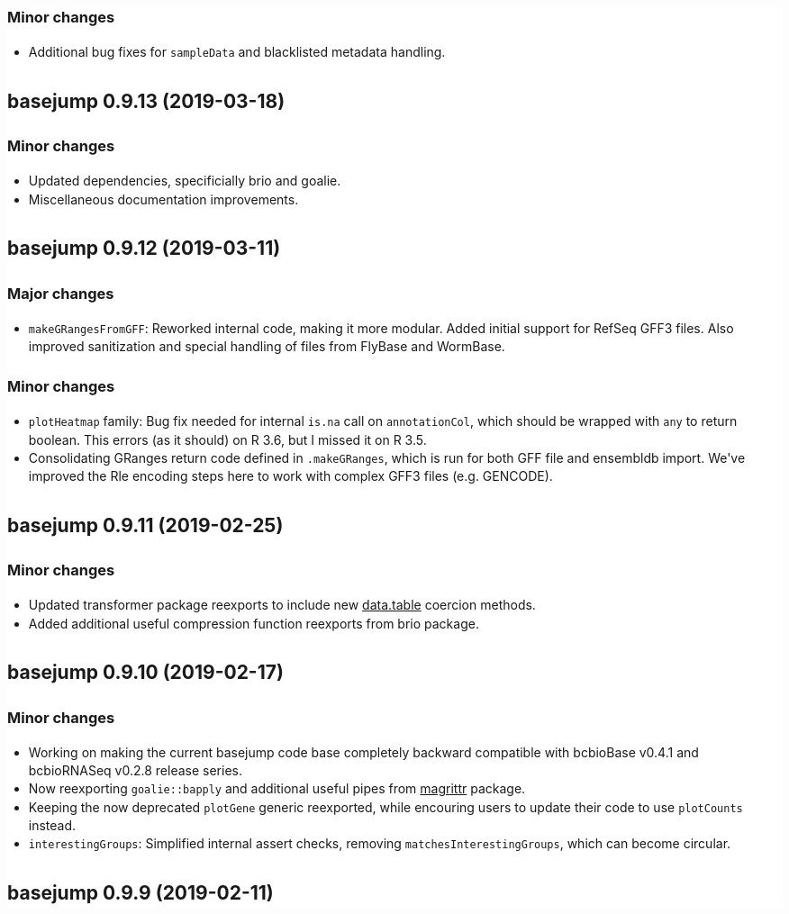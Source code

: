 ### Minor changes

- Additional bug fixes for `sampleData` and blacklisted metadata handling.

## basejump 0.9.13 (2019-03-18)

### Minor changes

- Updated dependencies, specificially brio and goalie.
- Miscellaneous documentation improvements.

## basejump 0.9.12 (2019-03-11)

### Major changes

- `makeGRangesFromGFF`: Reworked internal code, making it more modular. Added
  initial support for RefSeq GFF3 files. Also improved sanitization and special
  handling of files from FlyBase and WormBase.

### Minor changes

- `plotHeatmap` family: Bug fix needed for internal `is.na` call on
  `annotationCol`, which should be wrapped with `any` to return boolean. This
  errors (as it should) on R 3.6, but I missed it on R 3.5.
- Consolidating GRanges return code defined in `.makeGRanges`, which is run
  for both GFF file and ensembldb import. We've improved the Rle encoding steps
  here to work with complex GFF3 files (e.g. GENCODE).

## basejump 0.9.11 (2019-02-25)

### Minor changes

- Updated transformer package reexports to include new [data.table][]
  coercion methods.
- Added additional useful compression function reexports from brio package.

## basejump 0.9.10 (2019-02-17)

### Minor changes

- Working on making the current basejump code base completely backward
  compatible with bcbioBase v0.4.1 and bcbioRNASeq v0.2.8 release series.
- Now reexporting `goalie::bapply` and additional useful pipes from [magrittr][]
  package.
- Keeping the now deprecated `plotGene` generic reexported, while encouring
  users to update their code to use `plotCounts` instead.
- `interestingGroups`: Simplified internal assert checks, removing
  `matchesInterestingGroups`, which can become circular.

## basejump 0.9.9 (2019-02-11)


[acid genomics]: https://acidgenomics.com/
[acidbase]: https://r.acidgenomics.com/packages/acidbase/
[acidplots]: https://r.acidgenomics.com/packages/acidplots/
[annotables]: https://github.com/stephenturner/annotables/
[annotationhub]: https://bioconductor.org/packages/AnnotationHub/
[appveyor ci]: https://ci.appveyor.com/
[assertive]: https://cran.r-project.org/package=assertive
[basejump]: https://r.acidgenomics.com/packages/basejump/
[bb8]: https://bb8.acidgenomics.com/
[bcbio]: https://github.com/bcbio/bcbio-nextgen/
[bcbiobase]: https://bioinformatics.sph.harvard.edu/bcbioBase/
[bcbiornaseq]: https://bioinformatics.sph.harvard.edu/bcbioRNASeq/
[bcbiosinglecell]: https://bioinformatics.sph.harvard.edu/bcbioSingleCell/
[biocinstaller]: https://bioconductor.org/packages/BiocInstaller/
[biocmanager]: https://cran.r-project.org/package=BiocManager
[bioconductor]: https://bioconductor.org/
[biostrings]: https://bioconductor.org/packages/Biostrings/
[cell ranger]: https://support.10xgenomics.com/single-cell-gene-expression/software/pipelines/latest/what-is-cell-ranger
[checkmate]: https://cran.r-project.org/package=checkmate
[conda]: https://conda.io/
[covr]: https://cran.r-project.org/package=covr
[cran]: https://cran.r-project.org/
[data.table]: https://cran.r-project.org/package=data.table
[devtools]: https://cran.r-project.org/package=devtools
[dplyr]: https://dplyr.tidyverse.org/
[eggnog]: http://eggnogdb.embl.de/
[ensembl]: https://www.ensembl.org/
[ensembldb]: https://bioconductor.org/packages/ensembldb/
[entrez]: https://www.ncbi.nlm.nih.gov/Web/Search/entrezfs.html
[genomeinfodb]: https://bioconductor.org/packages/GenomeInfoDb/
[genomeinfodbdata]: https://bioconductor.org/packages/GenomeInfoDbData/
[ggplot2]: https://ggplot2.tidyverse.org/
[github]: https://github.com/
[glue]: https://glue.tidyverse.org/
[goalie]: https://r.acidgenomics.com/packages/goalie/
[grch37]: https://grch37.ensembl.org/
[hgnc]: https://www.genenames.org/
[hms rc]: https://rc.hms.harvard.edu/
[koopa]: https://koopa.acidgenomics.com/
[lintr]: https://github.com/jimhester/lintr/
[magrittr]: https://magrittr.tidyverse.org/
[markdown]: https://daringfireball.net/projects/markdown/
[mgi]: http://www.informatics.jax.org/
[nih]: https://www.nih.gov/
[panther]: http://pantherdb.org/
[pheatmap]: https://cran.r-project.org/package=pheatmap
[pointillism]: https://r.acidgenomics.com/packages/pointillism/
[r-wormbase]: https://r.acidgenomics.com/packages/wormbase/
[r]: https://www.r-project.org/
[readr]: https://readr.tidyverse.org/
[rio]: https://cran.r-project.org/package=rio
[rlang]: https://rlang.r-lib.org/
[roxygen2]: https://cran.r-project.org/package=roxygen2
[s4vectors]: https://bioconductor.org/packages/S4Vectors/
[summarizedexperiment]: https://bioconductor.org/packages/SummarizedExperiment/
[syntactic]: https://r.acidgenomics.com/packages/syntactic/
[testthat]: https://cran.r-project.org/package=testthat
[tibble]: https://tibble.tidyverse.org/
[tidyr]: https://tidyr.tidyverse.org/
[tidyverse]: https://www.tidyverse.org/
[travis ci]: https://travis-ci.com/
[ucsc]: https://genome.ucsc.edu/
[windows]: https://www.microsoft.com/en-us/windows/
[wormbase]: https://wormbase.org/